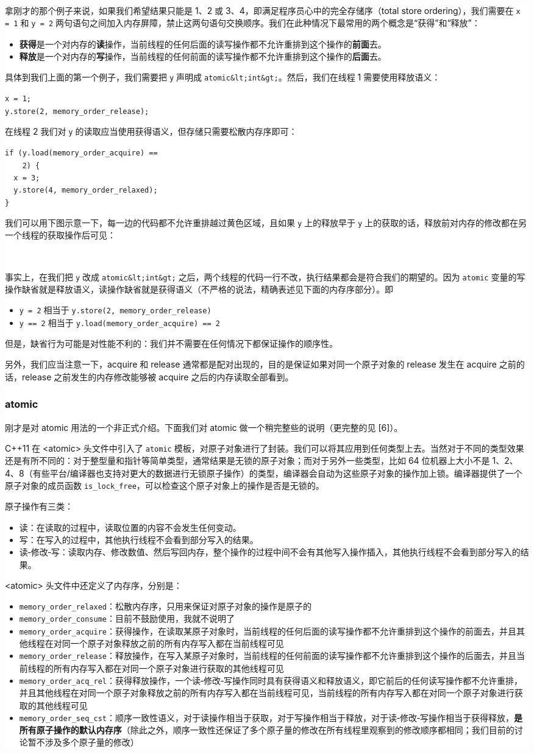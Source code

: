 拿刚才的那个例子来说，如果我们希望结果只能是 1、2 或 3、4，即满足程序员心中的完全存储序（total store ordering），我们需要在 `x = 1` 和 `y = 2` 两句语句之间加入内存屏障，禁止这两句语句交换顺序。我们在此种情况下最常用的两个概念是“获得”和“释放”：

- **获得**是一个对内存的**读**操作，当前线程的任何后面的读写操作都不允许重排到这个操作的**前面**去。
- **释放**是一个对内存的**写**操作，当前线程的任何前面的读写操作都不允许重排到这个操作的**后面**去。

具体到我们上面的第一个例子，我们需要把 `y` 声明成 `atomic&lt;int&gt;`。然后，我们在线程 1 需要使用释放语义：

```
x = 1;
y.store(2, memory_order_release);

```

在线程 2 我们对 `y` 的读取应当使用获得语义，但存储只需要松散内存序即可：

```
if (y.load(memory_order_acquire) ==
    2) {
  x = 3;
  y.store(4, memory_order_relaxed);
}

```

我们可以用下图示意一下，每一边的代码都不允许重排越过黄色区域，且如果 `y` 上的释放早于 `y` 上的获取的话，释放前对内存的修改都在另一个线程的获取操作后可见：

<img src="https://static001.geekbang.org/resource/image/33/14/33484c6762bb98d91ce8d30a752e2614.png" alt="">

事实上，在我们把 `y` 改成 `atomic&lt;int&gt;` 之后，两个线程的代码一行不改，执行结果都会是符合我们的期望的。因为 `atomic` 变量的写操作缺省就是释放语义，读操作缺省就是获得语义（不严格的说法，精确表述见下面的内存序部分）。即

- `y = 2` 相当于 `y.store(2, memory_order_release)`
- `y == 2` 相当于 `y.load(memory_order_acquire) == 2`

但是，缺省行为可能是对性能不利的：我们并不需要在任何情况下都保证操作的顺序性。

另外，我们应当注意一下，acquire 和 release 通常都是配对出现的，目的是保证如果对同一个原子对象的 release 发生在 acquire 之前的话，release 之前发生的内存修改能够被 acquire 之后的内存读取全部看到。

### atomic

刚才是对 atomic 用法的一个非正式介绍。下面我们对 atomic 做一个稍完整些的说明（更完整的见 [6]）。

C++11 在 &lt;atomic&gt; 头文件中引入了 `atomic` 模板，对原子对象进行了封装。我们可以将其应用到任何类型上去。当然对于不同的类型效果还是有所不同的：对于整型量和指针等简单类型，通常结果是无锁的原子对象；而对于另外一些类型，比如 64 位机器上大小不是 1、2、4、8（有些平台/编译器也支持对更大的数据进行无锁原子操作）的类型，编译器会自动为这些原子对象的操作加上锁。编译器提供了一个原子对象的成员函数 `is_lock_free`，可以检查这个原子对象上的操作是否是无锁的。

原子操作有三类：

- 读：在读取的过程中，读取位置的内容不会发生任何变动。
- 写：在写入的过程中，其他执行线程不会看到部分写入的结果。
- 读‐修改‐写：读取内存、修改数值、然后写回内存，整个操作的过程中间不会有其他写入操作插入，其他执行线程不会看到部分写入的结果。

&lt;atomic&gt; 头文件中还定义了内存序，分别是：

- `memory_order_relaxed`：松散内存序，只用来保证对原子对象的操作是原子的
- `memory_order_consume`：目前不鼓励使用，我就不说明了
- `memory_order_acquire`：获得操作，在读取某原子对象时，当前线程的任何后面的读写操作都不允许重排到这个操作的前面去，并且其他线程在对同一个原子对象释放之前的所有内存写入都在当前线程可见
- `memory_order_release`：释放操作，在写入某原子对象时，当前线程的任何前面的读写操作都不允许重排到这个操作的后面去，并且当前线程的所有内存写入都在对同一个原子对象进行获取的其他线程可见
- `memory_order_acq_rel`：获得释放操作，一个读‐修改‐写操作同时具有获得语义和释放语义，即它前后的任何读写操作都不允许重排，并且其他线程在对同一个原子对象释放之前的所有内存写入都在当前线程可见，当前线程的所有内存写入都在对同一个原子对象进行获取的其他线程可见
- `memory_order_seq_cst`：顺序一致性语义，对于读操作相当于获取，对于写操作相当于释放，对于读‐修改‐写操作相当于获得释放，**是所有原子操作的默认内存序**（除此之外，顺序一致性还保证了多个原子量的修改在所有线程里观察到的修改顺序都相同；我们目前的讨论暂不涉及多个原子量的修改）
